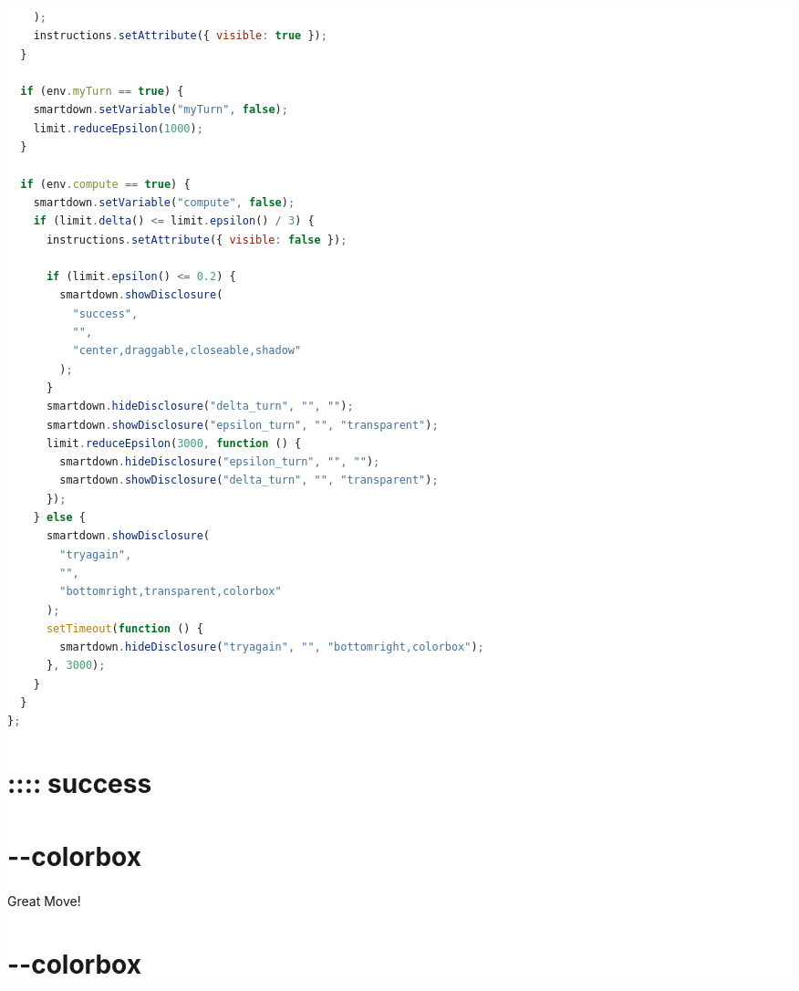 ```javascript /autoplay
    );
    instructions.setAttribute({ visible: true });
  }

  if (env.myTurn == true) {
    smartdown.setVariable("myTurn", false);
    limit.reduceEpsilon(1000);
  }

  if (env.compute == true) {
    smartdown.setVariable("compute", false);
    if (limit.delta() <= limit.epsilon() / 3) {
      instructions.setAttribute({ visible: false });

      if (limit.epsilon() <= 0.2) {
        smartdown.showDisclosure(
          "success",
          "",
          "center,draggable,closeable,shadow"
        );
      }
      smartdown.hideDisclosure("delta_turn", "", "");
      smartdown.showDisclosure("epsilon_turn", "", "transparent");
      limit.reduceEpsilon(3000, function () {
        smartdown.hideDisclosure("epsilon_turn", "", "");
        smartdown.showDisclosure("delta_turn", "", "transparent");
      });
    } else {
      smartdown.showDisclosure(
        "tryagain",
        "",
        "bottomright,transparent,colorbox"
      );
      setTimeout(function () {
        smartdown.hideDisclosure("tryagain", "", "bottomright,colorbox");
      }, 3000);
    }
  }
};
```

# :::: success

# --colorbox

Great Move!

# --colorbox
